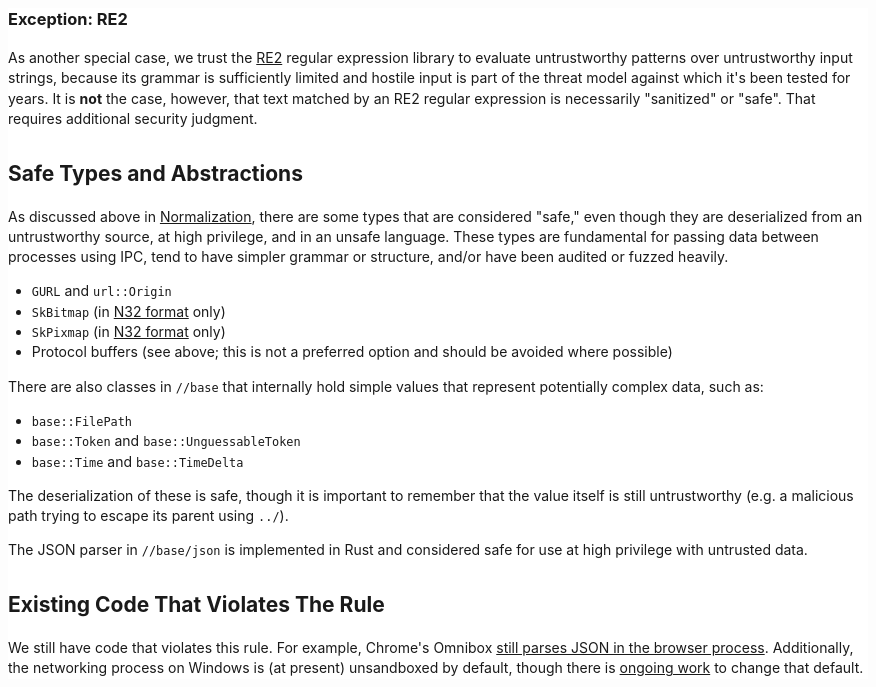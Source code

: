 ### Exception: RE2

As another special case, we trust the
[RE2](https://cs.chromium.org/chromium/src/third_party/re2/README.chromium)
regular expression library to evaluate untrustworthy patterns over untrustworthy
input strings, because its grammar is sufficiently limited and hostile input is
part of the threat model against which it's been tested for years. It is **not**
the case, however, that text matched by an RE2 regular expression is necessarily
"sanitized" or "safe". That requires additional security judgment.

## Safe Types and Abstractions

As discussed above in [Normalization](#normalization), there are some types that
are considered "safe," even though they are deserialized from an untrustworthy
source, at high privilege, and in an unsafe language. These types are
fundamental for passing data between processes using IPC, tend to have simpler
grammar or structure, and/or have been audited or fuzzed heavily.

* `GURL` and `url::Origin`
* `SkBitmap` (in [N32 format](https://source.chromium.org/chromium/chromium/src/+/main:third_party/skia/include/core/SkColorType.h;l=54-58;drc=8d399817282e3c12ed54eb23ec42a5e418298ec6) only)
* `SkPixmap` (in [N32 format](https://source.chromium.org/chromium/chromium/src/+/main:third_party/skia/include/core/SkColorType.h;l=54-58;drc=8d399817282e3c12ed54eb23ec42a5e418298ec6) only)
* Protocol buffers (see above; this is not a preferred option and should be
  avoided where possible)

There are also classes in `//base` that internally hold simple values that
represent potentially complex data, such as:

* `base::FilePath`
* `base::Token` and `base::UnguessableToken`
* `base::Time` and `base::TimeDelta`

The deserialization of these is safe, though it is important to remember that
the value itself is still untrustworthy (e.g. a malicious path trying to escape
its parent using `../`).

The JSON parser in `//base/json` is implemented in Rust and considered safe for
use at high privilege with untrusted data.

## Existing Code That Violates The Rule

We still have code that violates this rule.  For example, Chrome's Omnibox
[still parses JSON in the browser
process](https://bugs.chromium.org/p/chromium/issues/detail?id=863193&q=%22rule%20of%202%22%20omnibox&can=1).
Additionally, the networking process on Windows is (at present) unsandboxed by
default, though there is [ongoing
work](https://bugs.chromium.org/p/chromium/issues/detail?id=841001)
to change that default.
